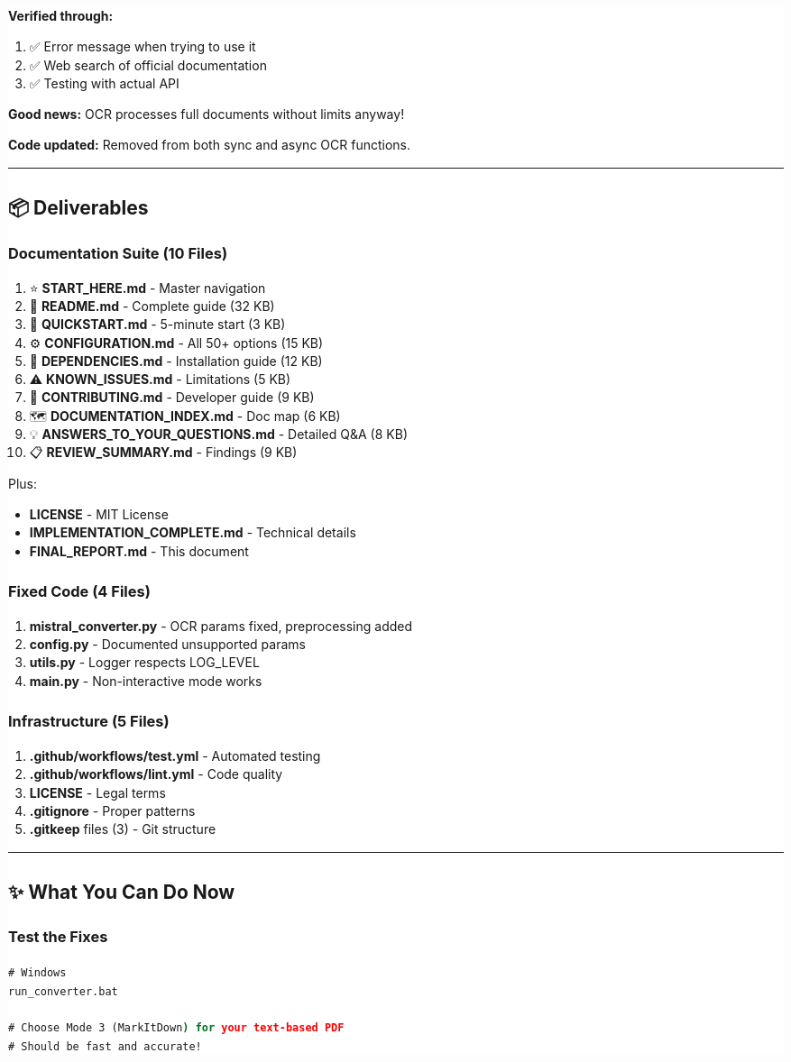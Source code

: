 **Verified through:**
1. ✅ Error message when trying to use it
2. ✅ Web search of official documentation
3. ✅ Testing with actual API

**Good news:** OCR processes full documents without limits anyway!

**Code updated:** Removed from both sync and async OCR functions.

---

## 📦 Deliverables

### Documentation Suite (10 Files)
1. ⭐ **START_HERE.md** - Master navigation
2. 📖 **README.md** - Complete guide (32 KB)
3. 🚀 **QUICKSTART.md** - 5-minute start (3 KB)
4. ⚙️ **CONFIGURATION.md** - All 50+ options (15 KB)
5. 🔧 **DEPENDENCIES.md** - Installation guide (12 KB)
6. ⚠️ **KNOWN_ISSUES.md** - Limitations (5 KB)
7. 👥 **CONTRIBUTING.md** - Developer guide (9 KB)
8. 🗺️ **DOCUMENTATION_INDEX.md** - Doc map (6 KB)
9. 💡 **ANSWERS_TO_YOUR_QUESTIONS.md** - Detailed Q&A (8 KB)
10. 📋 **REVIEW_SUMMARY.md** - Findings (9 KB)

Plus:
- **LICENSE** - MIT License
- **IMPLEMENTATION_COMPLETE.md** - Technical details
- **FINAL_REPORT.md** - This document

### Fixed Code (4 Files)
1. **mistral_converter.py** - OCR params fixed, preprocessing added
2. **config.py** - Documented unsupported params
3. **utils.py** - Logger respects LOG_LEVEL
4. **main.py** - Non-interactive mode works

### Infrastructure (5 Files)
1. **.github/workflows/test.yml** - Automated testing
2. **.github/workflows/lint.yml** - Code quality
3. **LICENSE** - Legal terms
4. **.gitignore** - Proper patterns
5. **.gitkeep** files (3) - Git structure

---

## ✨ What You Can Do Now

### Test the Fixes
```cmd
# Windows
run_converter.bat

# Choose Mode 3 (MarkItDown) for your text-based PDF
# Should be fast and accurate!
```
